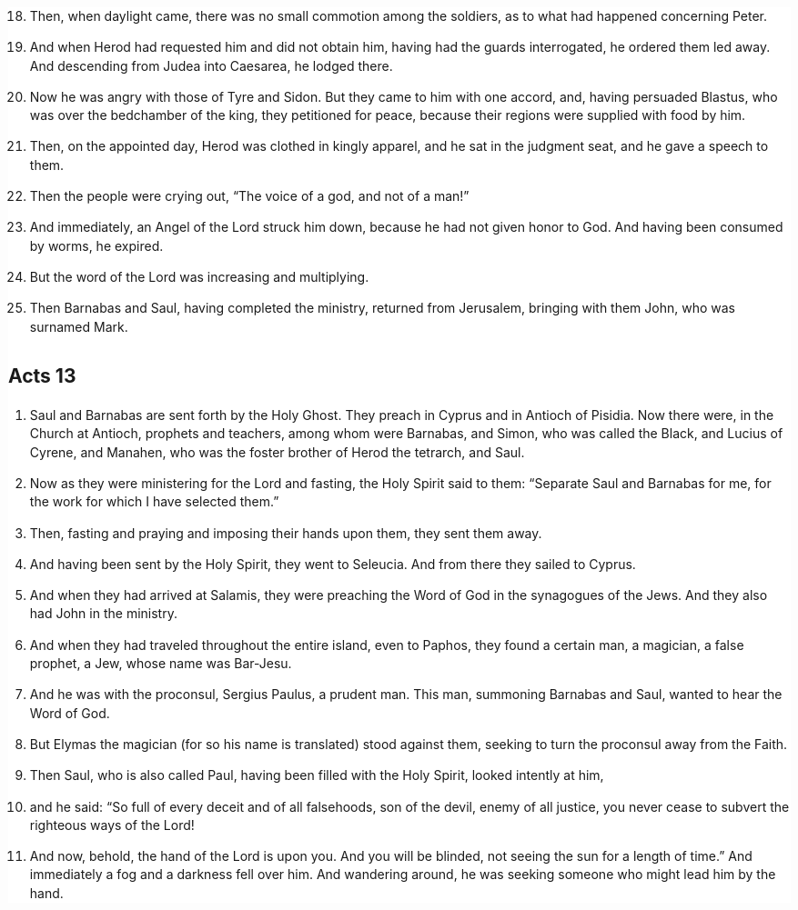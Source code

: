 18. Then, when daylight came, there was no small commotion among the soldiers, as to what had happened concerning Peter.

19. And when Herod had requested him and did not obtain him, having had the guards interrogated, he ordered them led away. And descending from Judea into Caesarea, he lodged there. 

20. Now he was angry with those of Tyre and Sidon. But they came to him with one accord, and, having persuaded Blastus, who was over the bedchamber of the king, they petitioned for peace, because their regions were supplied with food by him.

21. Then, on the appointed day, Herod was clothed in kingly apparel, and he sat in the judgment seat, and he gave a speech to them.

22. Then the people were crying out, “The voice of a god, and not of a man!”

23. And immediately, an Angel of the Lord struck him down, because he had not given honor to God. And having been consumed by worms, he expired.

24. But the word of the Lord was increasing and multiplying.

25. Then Barnabas and Saul, having completed the ministry, returned from Jerusalem, bringing with them John, who was surnamed Mark.  

## Acts 13

1. Saul and Barnabas are sent forth by the Holy Ghost. They preach in Cyprus and in Antioch of Pisidia.  Now there were, in the Church at Antioch, prophets and teachers, among whom were Barnabas, and Simon, who was called the Black, and Lucius of Cyrene, and Manahen, who was the foster brother of Herod the tetrarch, and Saul.

2. Now as they were ministering for the Lord and fasting, the Holy Spirit said to them: “Separate Saul and Barnabas for me, for the work for which I have selected them.”

3. Then, fasting and praying and imposing their hands upon them, they sent them away. 

4. And having been sent by the Holy Spirit, they went to Seleucia. And from there they sailed to Cyprus.

5. And when they had arrived at Salamis, they were preaching the Word of God in the synagogues of the Jews. And they also had John in the ministry.

6. And when they had traveled throughout the entire island, even to Paphos, they found a certain man, a magician, a false prophet, a Jew, whose name was Bar-Jesu.

7. And he was with the proconsul, Sergius Paulus, a prudent man. This man, summoning Barnabas and Saul, wanted to hear the Word of God.

8. But Elymas the magician (for so his name is translated) stood against them, seeking to turn the proconsul away from the Faith.

9. Then Saul, who is also called Paul, having been filled with the Holy Spirit, looked intently at him,

10. and he said: “So full of every deceit and of all falsehoods, son of the devil, enemy of all justice, you never cease to subvert the righteous ways of the Lord!

11. And now, behold, the hand of the Lord is upon you. And you will be blinded, not seeing the sun for a length of time.” And immediately a fog and a darkness fell over him. And wandering around, he was seeking someone who might lead him by the hand.
